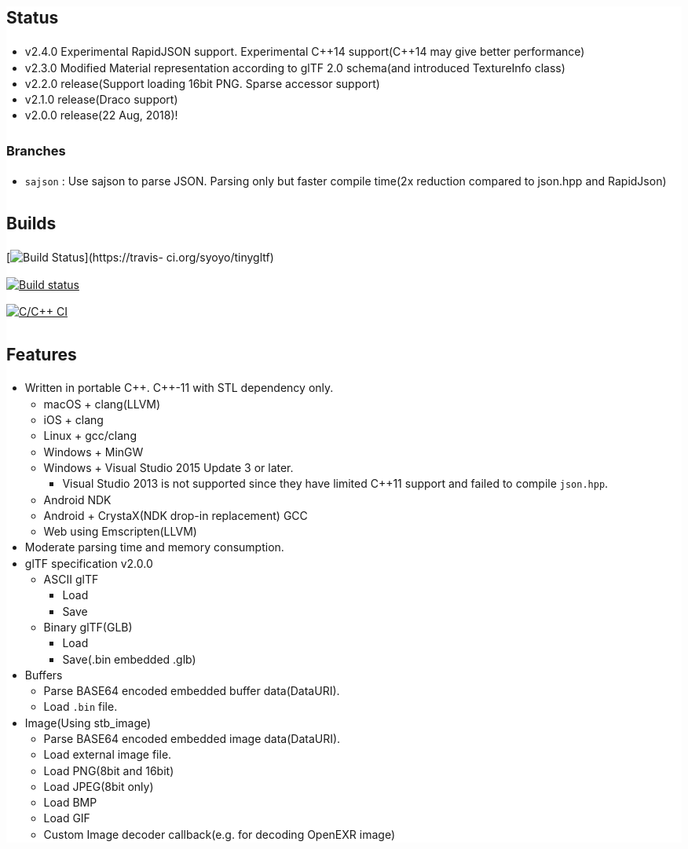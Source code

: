 ## Status

  * v2.4.0 Experimental RapidJSON support. Experimental C++14 support(C++14 may give better performance)
  * v2.3.0 Modified Material representation according to glTF 2.0 schema(and introduced TextureInfo class)
  * v2.2.0 release(Support loading 16bit PNG. Sparse accessor support)
  * v2.1.0 release(Draco support)
  * v2.0.0 release(22 Aug, 2018)!

### Branches

  * `sajson` : Use sajson to parse JSON. Parsing only but faster compile time(2x reduction compared to json.hpp and RapidJson)

## Builds

[![Build
Status](https://camo.githubusercontent.com/bf4716c381721abd33d329ffc5a31cf67e32685f666b5cdefad882fa926d993f/68747470733a2f2f7472617669732d63692e6f72672f73796f796f2f74696e79676c74662e7376673f6272616e63683d646576656c)](https://travis-
ci.org/syoyo/tinygltf)

[![Build
status](https://camo.githubusercontent.com/7141012e704a65afbf8194bda8d99d691348a286d867abdc48e335039b758cea/68747470733a2f2f63692e6170707665796f722e636f6d2f6170692f70726f6a656374732f7374617475732f7761726e67656e7539776a6a686c6d383f7376673d74727565)](https://ci.appveyor.com/project/syoyo/tinygltf)

[![C/C++
CI](https://github.com/syoyo/tinygltf/workflows/C/C++%20CI/badge.svg)](https://github.com/syoyo/tinygltf/workflows/C/C++%20CI/badge.svg)

## Features

  * Written in portable C++. C++-11 with STL dependency only. 
    * macOS + clang(LLVM)
    * iOS + clang
    * Linux + gcc/clang
    * Windows + MinGW
    * Windows + Visual Studio 2015 Update 3 or later. 
      * Visual Studio 2013 is not supported since they have limited C++11 support and failed to compile `json.hpp`.
    * Android NDK
    * Android + CrystaX(NDK drop-in replacement) GCC
    * Web using Emscripten(LLVM)
  * Moderate parsing time and memory consumption.
  * glTF specification v2.0.0 
    * ASCII glTF 
      * Load
      * Save
    * Binary glTF(GLB) 
      * Load
      * Save(.bin embedded .glb)
  * Buffers 
    * Parse BASE64 encoded embedded buffer data(DataURI).
    * Load `.bin` file.
  * Image(Using stb_image) 
    * Parse BASE64 encoded embedded image data(DataURI).
    * Load external image file.
    * Load PNG(8bit and 16bit)
    * Load JPEG(8bit only)
    * Load BMP
    * Load GIF
    * Custom Image decoder callback(e.g. for decoding OpenEXR image)
